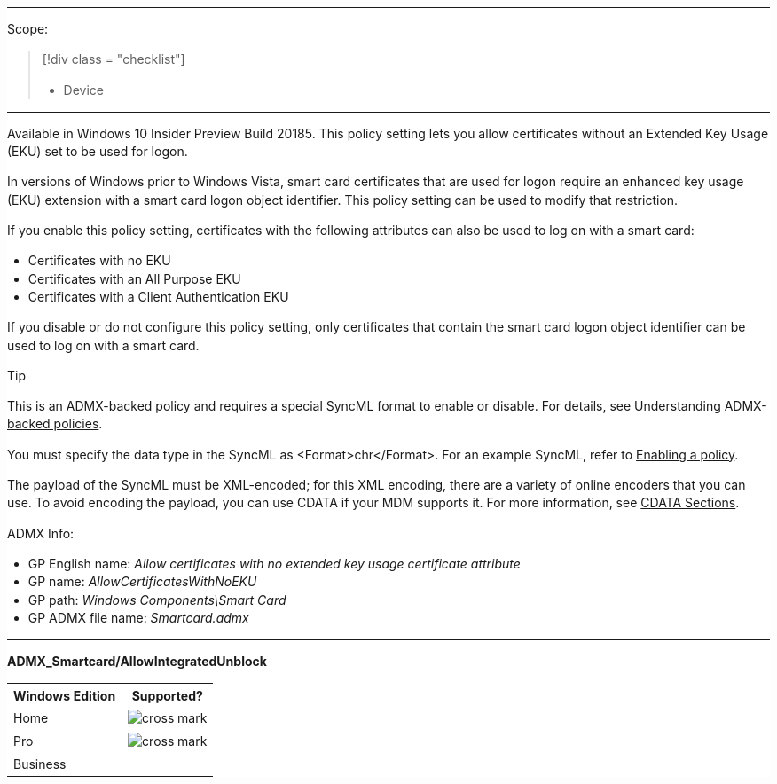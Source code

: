 
<hr/>


[Scope](./policy-configuration-service-provider.md#policy-scope):

> [!div class = "checklist"]
> * Device

<hr/>



Available in Windows 10 Insider Preview Build 20185. This policy setting lets you allow certificates without an Extended Key Usage (EKU) set to be used for logon.

In versions of Windows prior to Windows Vista, smart card certificates that are used for logon require an enhanced key usage (EKU) extension with a smart card logon object identifier. This policy setting can be used to modify that restriction.

If you enable this policy setting, certificates with the following attributes can also be used to log on with a smart card:

- Certificates with no EKU
- Certificates with an All Purpose EKU
- Certificates with a Client Authentication EKU

If you disable or do not configure this policy setting, only certificates that contain the smart card logon object identifier can be used to log on with a smart card.


> [!TIP]
> This is an ADMX-backed policy and requires a special SyncML format to enable or disable. For details, see [Understanding ADMX-backed policies](./understanding-admx-backed-policies.md).
> 
> You must specify the data type in the SyncML as &lt;Format&gt;chr&lt;/Format&gt;. For an example SyncML, refer to [Enabling a policy](./understanding-admx-backed-policies.md#enabling-a-policy).
> 
> The payload of the SyncML must be XML-encoded; for this XML encoding, there are a variety of online encoders that you can use. To avoid encoding the payload, you can use CDATA if your MDM supports it. For more information, see [CDATA Sections](http://www.w3.org/TR/REC-xml/#sec-cdata-sect).


ADMX Info:  
-   GP English name: *Allow certificates with no extended key usage certificate attribute*
-   GP name: *AllowCertificatesWithNoEKU*
-   GP path: *Windows Components\Smart Card*
-   GP ADMX file name: *Smartcard.admx*



<hr/>


<a href="" id="admx-smartcard-allowintegratedunblock"></a>**ADMX_Smartcard/AllowIntegratedUnblock**  


<table>
<tr>
    <th>Windows Edition</th>
    <th>Supported?</th>
</tr>
<tr>
    <td>Home</td>
    <td><img src="images/crossmark.png" alt="cross mark" /></td>
</tr>
<tr>
    <td>Pro</td>
    <td><img src="images/crossmark.png" alt="cross mark" /></td>
</tr>
<tr>
    <td>Business</td>